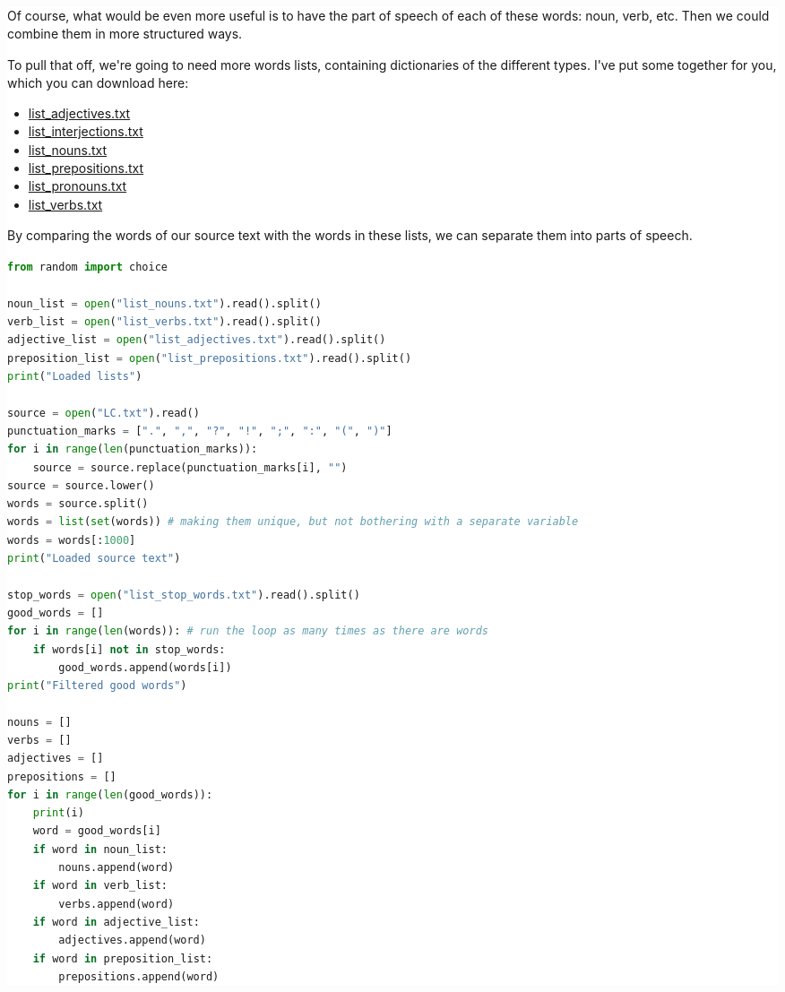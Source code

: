 Of course, what would be even more useful is to have the part of speech of each of these words: noun, verb, etc. Then we could combine them in more structured ways.

To pull that off, we're going to need more words lists, containing dictionaries of the different types. I've put some together for you, which you can download here:
- [list_adjectives.txt](list_adjectives.txt)
- [list_interjections.txt](list_interjections.txt)
- [list_nouns.txt](list_nouns.txt)
- [list_prepositions.txt](list_prepositions.txt)
- [list_pronouns.txt](list_pronouns.txt)
- [list_verbs.txt](list_verbs.txt)

By comparing the words of our source text with the words in these lists, we can separate them into parts of speech.

```py
from random import choice

noun_list = open("list_nouns.txt").read().split()
verb_list = open("list_verbs.txt").read().split()
adjective_list = open("list_adjectives.txt").read().split()
preposition_list = open("list_prepositions.txt").read().split()
print("Loaded lists")

source = open("LC.txt").read()
punctuation_marks = [".", ",", "?", "!", ";", ":", "(", ")"]
for i in range(len(punctuation_marks)):
    source = source.replace(punctuation_marks[i], "")
source = source.lower()
words = source.split()
words = list(set(words)) # making them unique, but not bothering with a separate variable
words = words[:1000]
print("Loaded source text")

stop_words = open("list_stop_words.txt").read().split()
good_words = []
for i in range(len(words)): # run the loop as many times as there are words
    if words[i] not in stop_words:  
        good_words.append(words[i])
print("Filtered good words")

nouns = []
verbs = []
adjectives = []
prepositions = []
for i in range(len(good_words)):
    print(i)
    word = good_words[i]
    if word in noun_list:
        nouns.append(word)
    if word in verb_list:
        verbs.append(word)
    if word in adjective_list:
        adjectives.append(word)
    if word in preposition_list:
        prepositions.append(word)
```

